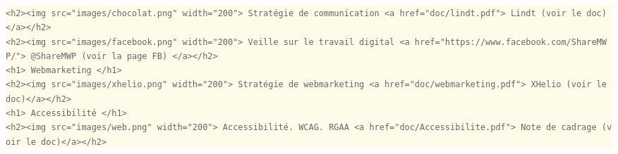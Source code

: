 	<h2><img src="images/chocolat.png" width="200"> Stratégie de communication <a href="doc/lindt.pdf"> Lindt (voir le doc) </a></h2>
	<h2><img src="images/facebook.png" width="200"> Veille sur le travail digital <a href="https://www.facebook.com/ShareMWP/"> @ShareMWP (voir la page FB) </a></h2>
	<h1> Webmarketing </h1>
	<h2><img src="images/xhelio.png" width="200"> Stratégie de webmarketing <a href="doc/webmarketing.pdf"> XHelio (voir le doc)</a></h2>
	<h1> Accessibilité </h1>
	<h2><img src="images/web.png" width="200"> Accessibilité. WCAG. RGAA <a href="doc/Accessibilite.pdf"> Note de cadrage (voir le doc)</a></h2>
</body>

<style>
body{
	background-color: #fffbe9;
	color: #696469;
	font-size: 1em;
	font-height: 1.5em;
	font-weight: 400;
	position:relative;
}
h1{
	color: black;
}
</style>